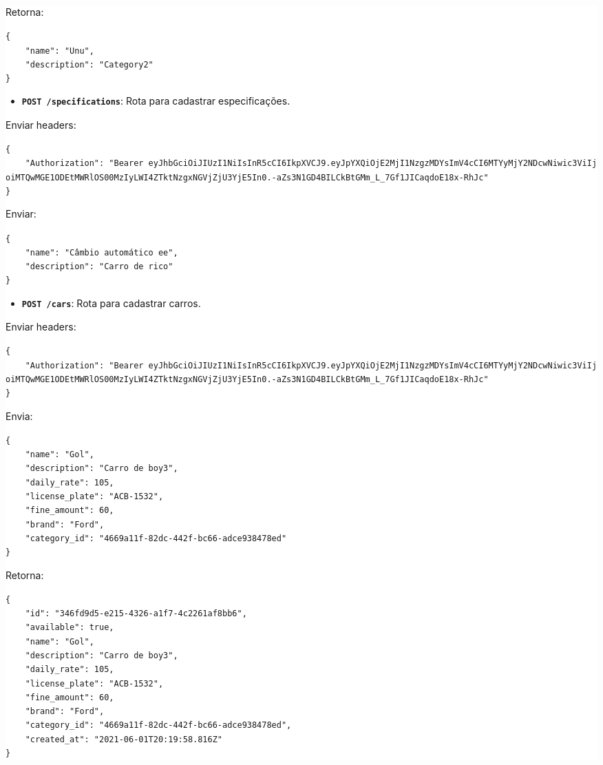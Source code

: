 Retorna:

```
{
    "name": "Unu",
    "description": "Category2"
}
```

- **`POST /specifications`**: Rota para cadastrar especificações.

Enviar headers:

```
{
    "Authorization": "Bearer eyJhbGciOiJIUzI1NiIsInR5cCI6IkpXVCJ9.eyJpYXQiOjE2MjI1NzgzMDYsImV4cCI6MTYyMjY2NDcwNiwic3ViIjoiMTQwMGE1ODEtMWRlOS00MzIyLWI4ZTktNzgxNGVjZjU3YjE5In0.-aZs3N1GD4BILCkBtGMm_L_7Gf1JICaqdoE18x-RhJc"
}
```

Enviar:

```
{
    "name": "Câmbio automático ee",
    "description": "Carro de rico"
}
```

- **`POST /cars`**: Rota para cadastrar carros.

Enviar headers:

```
{
    "Authorization": "Bearer eyJhbGciOiJIUzI1NiIsInR5cCI6IkpXVCJ9.eyJpYXQiOjE2MjI1NzgzMDYsImV4cCI6MTYyMjY2NDcwNiwic3ViIjoiMTQwMGE1ODEtMWRlOS00MzIyLWI4ZTktNzgxNGVjZjU3YjE5In0.-aZs3N1GD4BILCkBtGMm_L_7Gf1JICaqdoE18x-RhJc"
}
```

Envia:

```
{
    "name": "Gol",
    "description": "Carro de boy3",
    "daily_rate": 105,
    "license_plate": "ACB-1532",
    "fine_amount": 60,
    "brand": "Ford",
    "category_id": "4669a11f-82dc-442f-bc66-adce938478ed"
}
```

Retorna:

```
{
    "id": "346fd9d5-e215-4326-a1f7-4c2261af8bb6",
    "available": true,
    "name": "Gol",
    "description": "Carro de boy3",
    "daily_rate": 105,
    "license_plate": "ACB-1532",
    "fine_amount": 60,
    "brand": "Ford",
    "category_id": "4669a11f-82dc-442f-bc66-adce938478ed",
    "created_at": "2021-06-01T20:19:58.816Z"
}
```